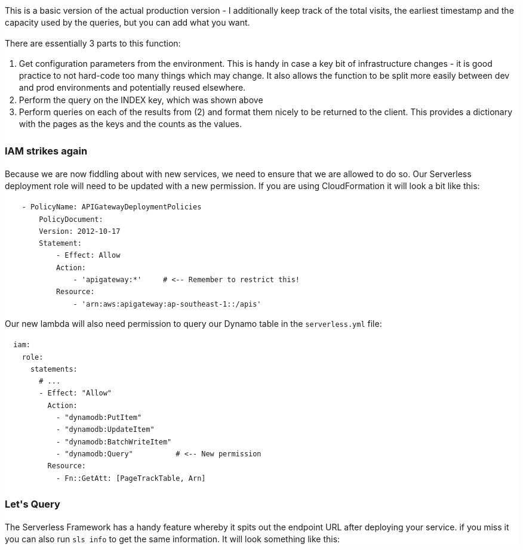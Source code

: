 ```
```

This is a basic version of the actual production version - I additionally keep track of the total visits, the earliest timestamp and the capacity used by the queries, but you can add what you want.

There are essentially 3 parts to this function:

 1. Get configuration parameters from the environment. This is handy in case a key bit of infrastructure changes - it is good practice to not hard-code too many things which may change. It also allows the function to be split more easily between dev and prod environments and potentially reused elsewhere.
 2. Perform the query on the INDEX key, which was shown above
 3. Perform queries on each of the results from (2) and format them nicely to be returned to the client. This provides a dictionary with the pages as the keys and the counts as the values.

### IAM strikes again

Because we are now fiddling about with new services, we need to ensure that we are allowed to do so. Our Serverless deployment role will need to be updated with a new permission. If you are using CloudFormation it will look a bit like this:

```
    - PolicyName: APIGatewayDeploymentPolicies
        PolicyDocument:
        Version: 2012-10-17
        Statement:
            - Effect: Allow
            Action:
                - 'apigateway:*'     # <-- Remember to restrict this!
            Resource:
                - 'arn:aws:apigateway:ap-southeast-1::/apis'
```

Our new lambda will also need permission to query our Dynamo table in the `serverless.yml` file:

```
  iam:
    role:
      statements:
        # ...
        - Effect: "Allow"
          Action:
            - "dynamodb:PutItem"
            - "dynamodb:UpdateItem"
            - "dynamodb:BatchWriteItem"
            - "dynamodb:Query"          # <-- New permission
          Resource:
            - Fn::GetAtt: [PageTrackTable, Arn]
```

### Let's Query

The Serverless Framework has a handy feature whereby it spits out the endpoint URL after deploying your service. if you miss it you can also run `sls info` to get the same information. It will look something like this:
